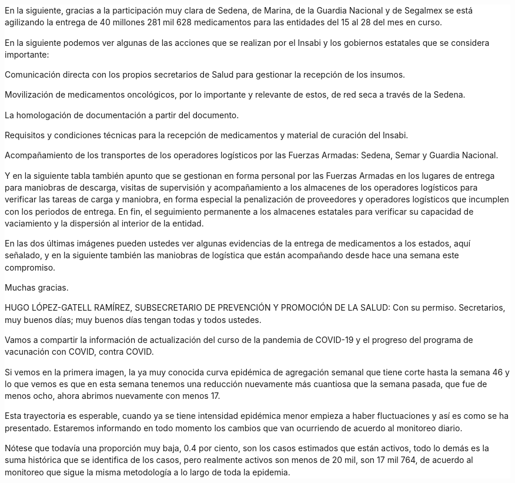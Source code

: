 En la siguiente, gracias a la participación muy clara de Sedena, de Marina, de
la Guardia Nacional y de Segalmex se está agilizando la entrega de 40 millones
281 mil 628 medicamentos para las entidades del 15 al 28 del mes en curso.

En la siguiente podemos ver algunas de las acciones que se realizan por el
Insabi y los gobiernos estatales que se considera importante:

Comunicación directa con los propios secretarios de Salud para gestionar la
recepción de los insumos.

Movilización de medicamentos oncológicos, por lo importante y relevante de
estos, de red seca a través de la Sedena.

La homologación de documentación a partir del documento.

Requisitos y condiciones técnicas para la recepción de medicamentos y material
de curación del Insabi.

Acompañamiento de los transportes de los operadores logísticos por las Fuerzas
Armadas: Sedena, Semar y Guardia Nacional.

Y en la siguiente tabla también apunto que se gestionan en forma personal por
las Fuerzas Armadas en los lugares de entrega para maniobras de descarga,
visitas de supervisión y acompañamiento a los almacenes de los operadores
logísticos para verificar las tareas de carga y maniobra, en forma especial la
penalización de proveedores y operadores logísticos que incumplen con los
periodos de entrega. En fin, el seguimiento permanente a los almacenes
estatales para verificar su capacidad de vaciamiento y la dispersión al
interior de la entidad.

En las dos últimas imágenes pueden ustedes ver algunas evidencias de la
entrega de medicamentos a los estados, aquí señalado, y en la siguiente
también las maniobras de logística que están acompañando desde hace una semana
este compromiso.

Muchas gracias.

HUGO LÓPEZ-GATELL RAMÍREZ, SUBSECRETARIO DE PREVENCIÓN Y PROMOCIÓN DE LA
SALUD: Con su permiso. Secretarios, muy buenos días; muy buenos días tengan
todas y todos ustedes.

Vamos a compartir la información de actualización del curso de la pandemia de
COVID-19 y el progreso del programa de vacunación con COVID, contra COVID.

Si vemos en la primera imagen, la ya muy conocida curva epidémica de
agregación semanal que tiene corte hasta la semana 46 y lo que vemos es que en
esta semana tenemos una reducción nuevamente más cuantiosa que la semana
pasada, que fue de menos ocho, ahora abrimos nuevamente con menos 17.

Esta trayectoria es esperable, cuando ya se tiene intensidad epidémica menor
empieza a haber fluctuaciones y así es como se ha presentado. Estaremos
informando en todo momento los cambios que van ocurriendo de acuerdo al
monitoreo diario.

Nótese que todavía una proporción muy baja, 0.4 por ciento, son los casos
estimados que están activos, todo lo demás es la suma histórica que se
identifica de los casos, pero realmente activos son menos de 20 mil, son 17
mil 764, de acuerdo al monitoreo que sigue la misma metodología a lo largo de
toda la epidemia.
